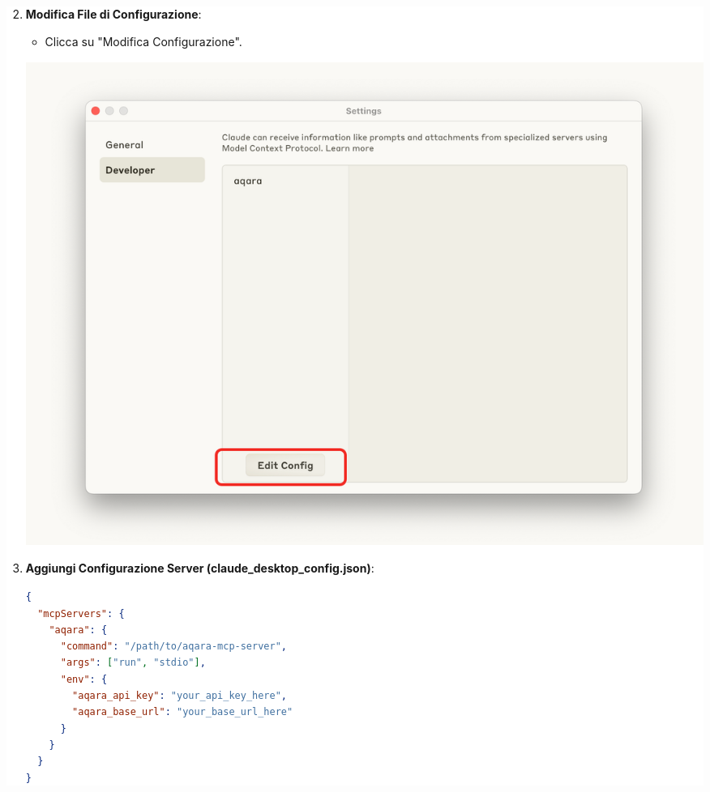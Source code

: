2.  **Modifica File di Configurazione**:
    -   Clicca su "Modifica Configurazione".

    ![Claude Edit Configuration](/readme/img/claude_edit_config.png)

3.  **Aggiungi Configurazione Server (claude_desktop_config.json)**:

    ```json
    {
      "mcpServers": {
        "aqara": {
          "command": "/path/to/aqara-mcp-server",
          "args": ["run", "stdio"],
          "env": {
            "aqara_api_key": "your_api_key_here",
            "aqara_base_url": "your_base_url_here"
          }
        }
      }
    }
    ```

